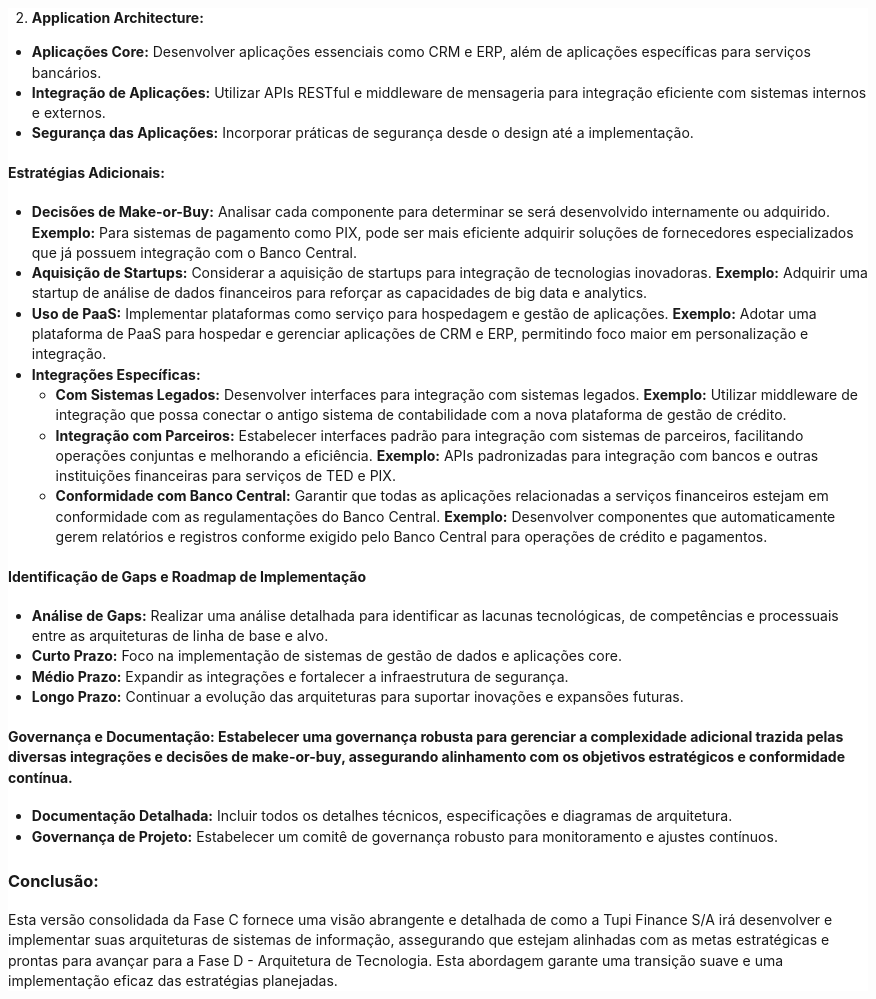 2. **Application Architecture:**
- **Aplicações Core:** Desenvolver aplicações essenciais como CRM e ERP, além de aplicações específicas para serviços bancários.
- **Integração de Aplicações:** Utilizar APIs RESTful e middleware de mensageria para integração eficiente com sistemas internos e externos.
- **Segurança das Aplicações:** Incorporar práticas de segurança desde o design até a implementação.

#### **Estratégias Adicionais:**
- **Decisões de Make-or-Buy:** Analisar cada componente para determinar se será desenvolvido internamente ou adquirido. **Exemplo:** Para sistemas de pagamento como PIX, pode ser mais eficiente adquirir soluções de fornecedores especializados que já possuem integração com o Banco Central.
- **Aquisição de Startups:** Considerar a aquisição de startups para integração de tecnologias inovadoras. **Exemplo:** Adquirir uma startup de análise de dados financeiros para reforçar as capacidades de big data e analytics.
- **Uso de PaaS:** Implementar plataformas como serviço para hospedagem e gestão de aplicações. **Exemplo:** Adotar uma plataforma de PaaS para hospedar e gerenciar aplicações de CRM e ERP, permitindo foco maior em personalização e integração.
- **Integrações Específicas:**
   - **Com Sistemas Legados:** Desenvolver interfaces para integração com sistemas legados. **Exemplo:** Utilizar middleware de integração que possa conectar o antigo sistema de contabilidade com a nova plataforma de gestão de crédito.
   - **Integração com Parceiros:** Estabelecer interfaces padrão para integração com sistemas de parceiros, facilitando operações conjuntas e melhorando a eficiência. **Exemplo:** APIs padronizadas para integração com bancos e outras instituições financeiras para serviços de TED e PIX.
   - **Conformidade com Banco Central:** Garantir que todas as aplicações relacionadas a serviços financeiros estejam em conformidade com as regulamentações do Banco Central. **Exemplo:** Desenvolver componentes que automaticamente gerem relatórios e registros conforme exigido pelo Banco Central para operações de crédito e pagamentos.

#### **Identificação de Gaps e Roadmap de Implementação**
- **Análise de Gaps:** Realizar uma análise detalhada para identificar as lacunas tecnológicas, de competências e processuais entre as arquiteturas de linha de base e alvo.
- **Curto Prazo:** Foco na implementação de sistemas de gestão de dados e aplicações core.
- **Médio Prazo:** Expandir as integrações e fortalecer a infraestrutura de segurança.
- **Longo Prazo:** Continuar a evolução das arquiteturas para suportar inovações e expansões futuras.

#### **Governança e Documentação:** Estabelecer uma governança robusta para gerenciar a complexidade adicional trazida pelas diversas integrações e decisões de make-or-buy, assegurando alinhamento com os objetivos estratégicos e conformidade contínua.
- **Documentação Detalhada:** Incluir todos os detalhes técnicos, especificações e diagramas de arquitetura.
- **Governança de Projeto:** Estabelecer um comitê de governança robusto para monitoramento e ajustes contínuos.

### **Conclusão:**
Esta versão consolidada da Fase C fornece uma visão abrangente e detalhada de como a Tupi Finance S/A irá desenvolver e implementar suas arquiteturas de sistemas de informação, assegurando que estejam alinhadas com as metas estratégicas e prontas para avançar para a Fase D - Arquitetura de Tecnologia. Esta abordagem garante uma transição suave e uma implementação eficaz das estratégias planejadas.
